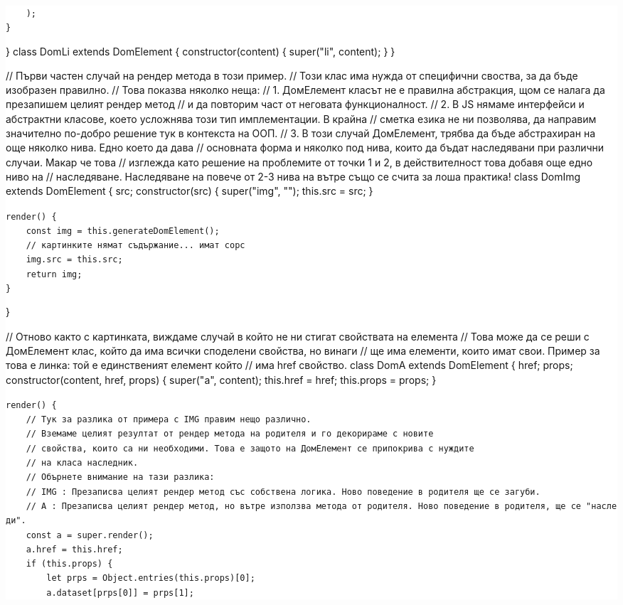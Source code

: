         );
    }
}
class DomLi extends DomElement {
    constructor(content) {
        super("li", content);
    }
}

// Първи частен случай на рендер метода в този пример.
// Този клас има нужда от специфични своства, за да бъде изобразен правилно.
// Това показва няколко неща:
// 1. ДомЕлемент класът не е правилна абстракция, щом се налага да презапишем целият рендер метод
// и да повторим част от неговата функционалност.
// 2. В JS нямаме интерфейси и абстрактни класове, което усложнява този тип имплементации. В крайна
// сметка езика не ни позволява, да направим значително по-добро решение тук в контекста на ООП.
// 3. В този случай ДомЕлемент, трябва да бъде абстрахиран на още няколко нива. Едно което да дава
// основната форма и няколко под нива, които да бъдат наследявани при различни случаи. Макар че това
// изглежда като решение на проблемите от точки 1 и 2, в действителност това добавя още едно ниво на
// наследяване. Наследяване на повече от 2-3 нива на вътре също се счита за лоша практика!
class DomImg extends DomElement {
    src;
    constructor(src) {
        super("img", "");
        this.src = src;
    }

    render() {
        const img = this.generateDomElement();
        // картинките нямат съдържание... имат сорс
        img.src = this.src;
        return img;
    }
}

// Отново както с картинката, виждаме случай в който не ни стигат свойствата на елемента
// Това може да се реши с ДомЕлемент клас, който да има всички споделени свойства, но винаги
// ще има елементи, които имат свои. Пример за това е линка: той е единственият елемент който
// има href свойство.
class DomA extends DomElement {
    href;
    props;
    constructor(content, href, props) {
        super("a", content);
        this.href = href;
        this.props = props;
    }

    render() {
        // Тук за разлика от примера с IMG правим нещо различно.
        // Вземаме целият резултат от рендер метода на родителя и го декорираме с новите
        // свойства, които са ни необходими. Това е защото на ДомЕлемент се припокрива с нуждите
        // на класа наследник.
        // Обърнете внимание на тази разлика:
        // IMG : Презаписва целият рендер метод със собствена логика. Ново поведение в родителя ще се загуби.
        // A : Презаписва целият рендер метод, но вътре използва метода от родителя. Ново поведение в родителя, ще се "наследи".
        const a = super.render();
        a.href = this.href;
        if (this.props) {
            let prps = Object.entries(this.props)[0];
            a.dataset[prps[0]] = prps[1];